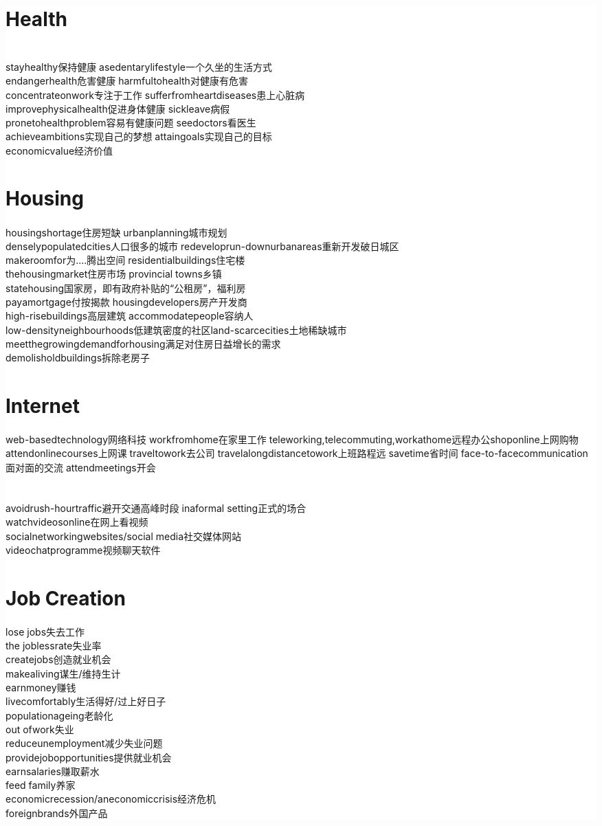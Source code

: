 # Health

#

stayhealthy保持健康 asedentarylifestyle一个久坐的生活方式  
endangerhealth危害健康 harmfultohealth对健康有危害  
concentrateonwork专注于工作 sufferfromheartdiseases患上心脏病  
improvephysicalhealth促进身体健康 sickleave病假  
pronetohealthproblem容易有健康问题 seedoctors看医生  
achieveambitions实现自己的梦想 attaingoals实现自己的目标  
economicvalue经济价值

# Housing

housingshortage住房短缺 urbanplanning城市规划   
denselypopulatedcities人口很多的城市 redeveloprun-downurbanareas重新开发破日城区   
makeroomfor为....腾出空间 residentialbuildings住宅楼   
thehousingmarket住房市场 provincial towns乡镇   
statehousing国家房，即有政府补贴的“公租房”，福利房   
payamortgage付按揭款 housingdevelopers房产开发商   
high-risebuildings高层建筑 accommodatepeople容纳人   
low-densityneighbourhoods低建筑密度的社区land-scarcecities土地稀缺城市   
meetthegrowingdemandforhousing满足对住房日益增长的需求   
demolisholdbuildings拆除老房子

# Internet

web-basedtechnology网络科技 workfromhome在家里工作 teleworking,telecommuting,workathome远程办公shoponline上网购物 attendonlinecourses上网课 traveltowork去公司 travelalongdistancetowork上班路程远 savetime省时间 face-to-facecommunication面对面的交流 attendmeetings开会

#

avoidrush-hourtraffic避开交通高峰时段 inaformal setting正式的场合  
watchvideosonline在网上看视频  
socialnetworkingwebsites/social media社交媒体网站  
videochatprogramme视频聊天软件

# Job Creation

lose jobs失去工作   
the joblessrate失业率   
createjobs创造就业机会   
makealiving谋生/维持生计   
earnmoney赚钱   
livecomfortably生活得好/过上好日子   
populationageing老龄化   
out ofwork失业   
reduceunemployment减少失业问题   
providejobopportunities提供就业机会   
earnsalaries赚取薪水   
feed family养家   
economicrecession/aneconomiccrisis经济危机   
foreignbrands外国产品

